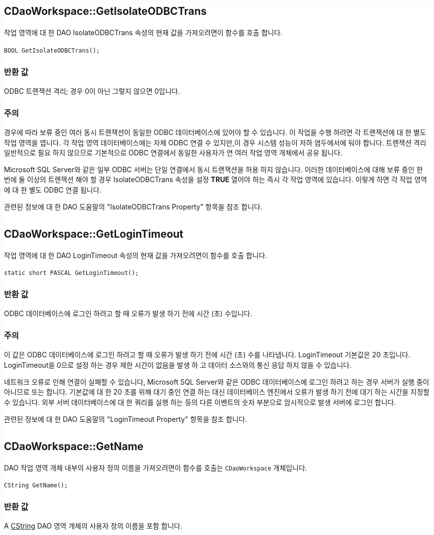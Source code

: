 ##  <a name="getisolateodbctrans"></a>CDaoWorkspace::GetIsolateODBCTrans  
 작업 영역에 대 한 DAO IsolateODBCTrans 속성의 현재 값을 가져오려면이 함수를 호출 합니다.  
  
```  
BOOL GetIsolateODBCTrans();
```  
  
### <a name="return-value"></a>반환 값  
 ODBC 트랜잭션 격리; 경우 0이 아닌 그렇지 않으면 0입니다.  
  
### <a name="remarks"></a>주의  
 경우에 따라 보류 중인 여러 동시 트랜잭션이 동일한 ODBC 데이터베이스에 있어야 할 수 있습니다. 이 작업을 수행 하려면 각 트랜잭션에 대 한 별도 작업 영역을 엽니다. 각 작업 영역 데이터베이스에는 자체 ODBC 연결 수 있지만,이 경우 시스템 성능이 저하 염두에서에 둬야 합니다. 트랜잭션 격리 일반적으로 필요 하지 않으므로 기본적으로 ODBC 연결에서 동일한 사용자가 연 여러 작업 영역 개체에서 공유 됩니다.  
  
 Microsoft SQL Server와 같은 일부 ODBC 서버는 단일 연결에서 동시 트랜잭션을 허용 하지 않습니다. 이러한 데이터베이스에 대해 보류 중인 한 번에 둘 이상의 트랜잭션 해야 할 경우 IsolateODBCTrans 속성을 설정 **TRUE** 열어야 하는 즉시 각 작업 영역에 있습니다. 이렇게 하면 각 작업 영역에 대 한 별도 ODBC 연결 됩니다.  
  
 관련된 정보에 대 한 DAO 도움말의 "IsolateODBCTrans Property" 항목을 참조 합니다.  
  
##  <a name="getlogintimeout"></a>CDaoWorkspace::GetLoginTimeout  
 작업 영역에 대 한 DAO LoginTimeout 속성의 현재 값을 가져오려면이 함수를 호출 합니다.  
  
```  
static short PASCAL GetLoginTimeout();
```  
  
### <a name="return-value"></a>반환 값  
 ODBC 데이터베이스에 로그인 하려고 할 때 오류가 발생 하기 전에 시간 (초) 수입니다.  
  
### <a name="remarks"></a>주의  
 이 값은 ODBC 데이터베이스에 로그인 하려고 할 때 오류가 발생 하기 전에 시간 (초) 수를 나타냅니다. LoginTimeout 기본값은 20 초입니다. LoginTimeout을 0으로 설정 하는 경우 제한 시간이 없음을 발생 하 고 데이터 소스와의 통신 응답 하지 않을 수 있습니다.  
  
 네트워크 오류로 인해 연결이 실패할 수 있습니다, Microsoft SQL Server와 같은 ODBC 데이터베이스에 로그인 하려고 하는 경우 서버가 실행 중이 아니므로 또는 합니다. 기본값에 대 한 20 초를 위해 대기 중인 연결 하는 대신 데이터베이스 엔진에서 오류가 발생 하기 전에 대기 하는 시간을 지정할 수 있습니다. 외부 서버 데이터베이스에 대 한 쿼리를 실행 하는 등의 다른 이벤트의 숫자 부분으로 암시적으로 발생 서버에 로그인 합니다.  
  
 관련된 정보에 대 한 DAO 도움말의 "LoginTimeout Property" 항목을 참조 합니다.  
  
##  <a name="getname"></a>CDaoWorkspace::GetName  
 DAO 작업 영역 개체 내부의 사용자 정의 이름을 가져오려면이 함수를 호출는 `CDaoWorkspace` 개체입니다.  
  
```  
CString GetName();
```  
  
### <a name="return-value"></a>반환 값  
 A [CString](../../atl-mfc-shared/reference/cstringt-class.md) DAO 영역 개체의 사용자 정의 이름을 포함 합니다.  
  